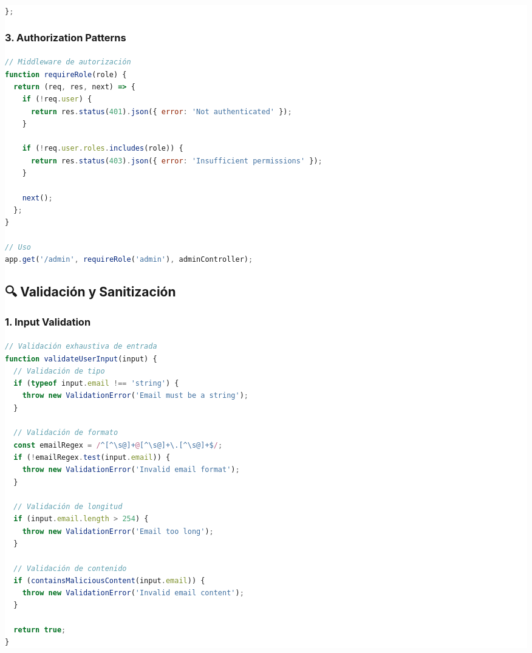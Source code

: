 ```javascript
};
```

### 3. Authorization Patterns
```javascript
// Middleware de autorización
function requireRole(role) {
  return (req, res, next) => {
    if (!req.user) {
      return res.status(401).json({ error: 'Not authenticated' });
    }
    
    if (!req.user.roles.includes(role)) {
      return res.status(403).json({ error: 'Insufficient permissions' });
    }
    
    next();
  };
}

// Uso
app.get('/admin', requireRole('admin'), adminController);
```

## 🔍 Validación y Sanitización

### 1. Input Validation
```javascript
// Validación exhaustiva de entrada
function validateUserInput(input) {
  // Validación de tipo
  if (typeof input.email !== 'string') {
    throw new ValidationError('Email must be a string');
  }
  
  // Validación de formato
  const emailRegex = /^[^\s@]+@[^\s@]+\.[^\s@]+$/;
  if (!emailRegex.test(input.email)) {
    throw new ValidationError('Invalid email format');
  }
  
  // Validación de longitud
  if (input.email.length > 254) {
    throw new ValidationError('Email too long');
  }
  
  // Validación de contenido
  if (containsMaliciousContent(input.email)) {
    throw new ValidationError('Invalid email content');
  }
  
  return true;
}
```
